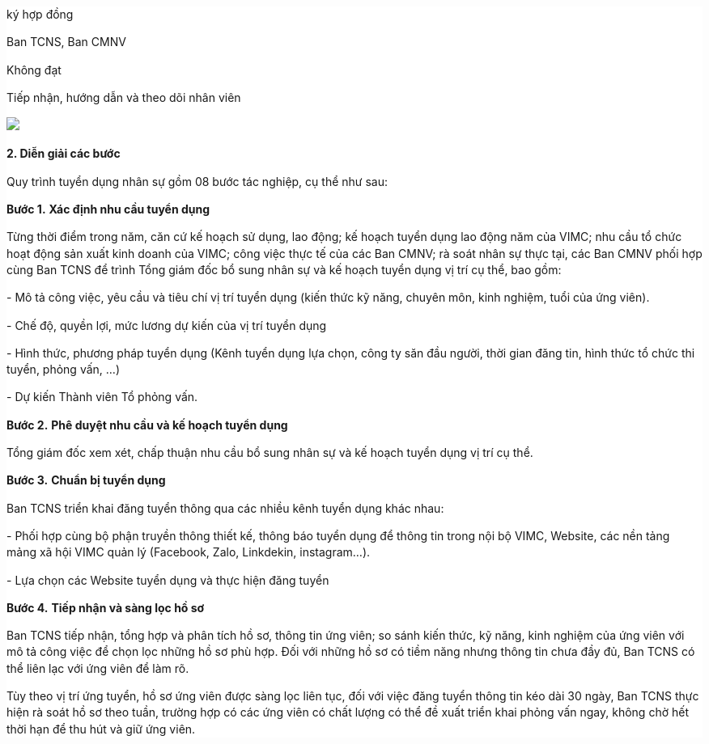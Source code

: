 <p>ký hợp đồng</p></td>
</tr>
<tr>
<td style="text-align: center;">Ban TCNS, Ban CMNV</td>
<td style="text-align: right;"><p>Không đạt</p>
<p>Tiếp nhận, hướng dẫn và theo dõi nhân viên</p></td>
</tr>
</tbody>
</table>

![](media/image1.emf)

**2. Diễn giải các bước**

Quy trình tuyển dụng nhân sự gồm 08 bước tác nghiệp, cụ thể như sau:

**Bước 1.** **Xác định nhu cầu tuyển dụng**

Từng thời điểm trong năm, căn cứ kế hoạch sử dụng, lao động; kế hoạch
tuyển dụng lao động năm của VIMC; nhu cầu tổ chức hoạt động sản xuất
kinh doanh của VIMC; công việc thực tế của các Ban CMNV; rà soát nhân sự
thực tại, các Ban CMNV phối hợp cùng Ban TCNS để trình Tổng giám đốc bổ
sung nhân sự và kế hoạch tuyển dụng vị trí cụ thể, bao gồm:

\- Mô tả công việc, yêu cầu và tiêu chí vị trí tuyển dụng (kiến thức kỹ
năng, chuyên môn, kinh nghiệm, tuổi của ứng viên).

\- Chế độ, quyền lợi, mức lương dự kiến của vị trí tuyển dụng

\- Hình thức, phương pháp tuyển dụng (Kênh tuyển dụng lựa chọn, công ty
săn đầu người, thời gian đăng tin, hình thức tổ chức thi tuyển, phỏng
vấn, …)

\- Dự kiến Thành viên Tổ phỏng vấn.

**Bước 2.** **Phê duyệt nhu cầu và kế hoạch tuyển dụng**

Tổng giám đốc xem xét, chấp thuận nhu cầu bổ sung nhân sự và kế hoạch
tuyển dụng vị trí cụ thể.

**Bước 3.** **Chuẩn bị tuyển dụng**

Ban TCNS triển khai đăng tuyển thông qua các nhiều kênh tuyển dụng khác
nhau:

\- Phối hợp cùng bộ phận truyền thông thiết kế, thông báo tuyển dụng để
thông tin trong nội bộ VIMC, Website, các nền tảng mảng xã hội VIMC quản
lý (Facebook, Zalo, Linkdekin, instagram…).

\- Lựa chọn các Website tuyển dụng và thực hiện đăng tuyển

**Bước 4.** **Tiếp nhận và sàng lọc hồ sơ**

Ban TCNS tiếp nhận, tổng hợp và phân tích hồ sơ, thông tin ứng viên; so
sánh kiến thức, kỹ năng, kinh nghiệm của ứng viên với mô tả công việc để
chọn lọc những hồ sơ phù hợp. Đối với những hồ sơ có tiềm năng nhưng
thông tin chưa đầy đủ, Ban TCNS có thể liên lạc với ứng viên để làm rõ.

Tùy theo vị trí ứng tuyển, hồ sơ ứng viên được sàng lọc liên tục, đối
với việc đăng tuyển thông tin kéo dài 30 ngày, Ban TCNS thực hiện rà
soát hồ sơ theo tuần, trường hợp có các ứng viên có chất lượng có thể đề
xuất triển khai phỏng vấn ngay, không chờ hết thời hạn để thu hút và giữ
ứng viên.
